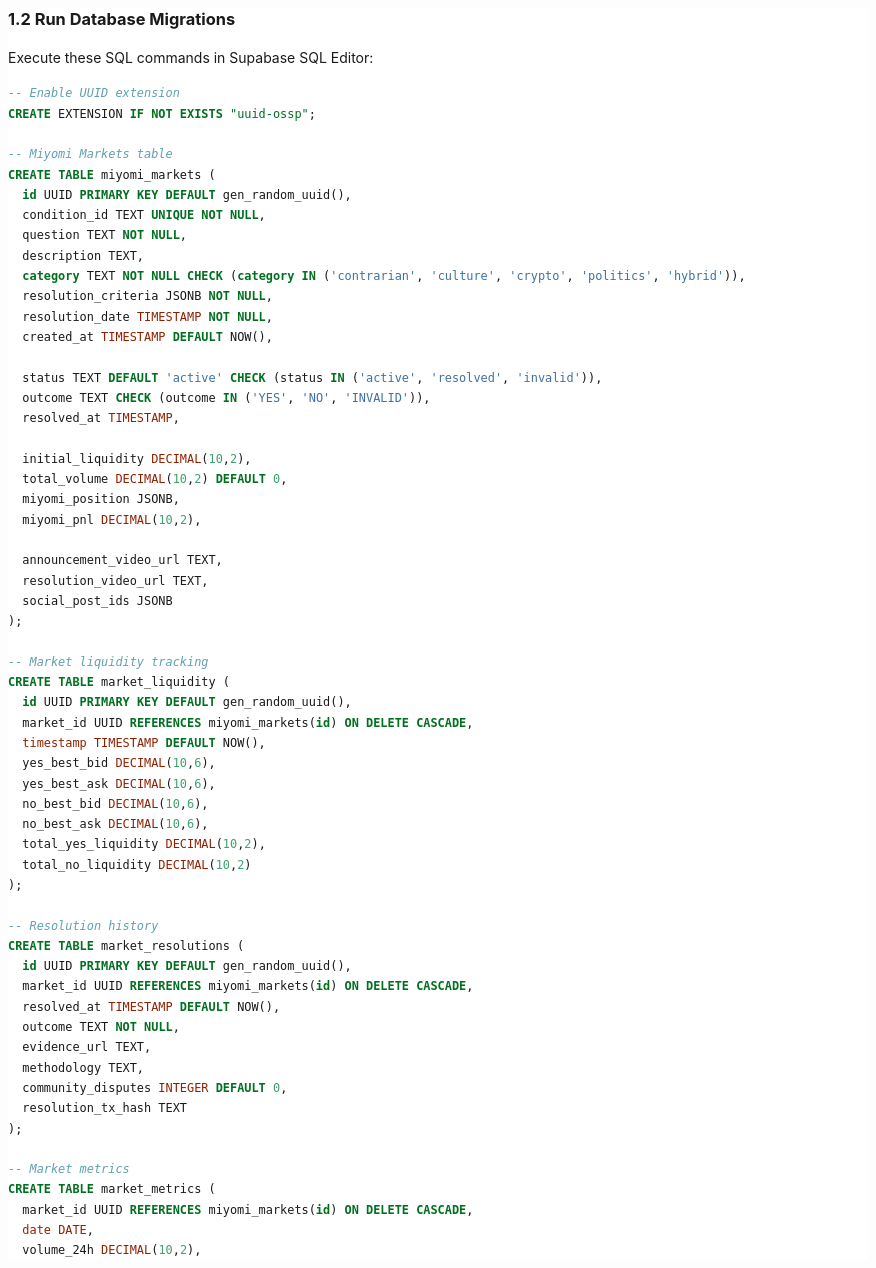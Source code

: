 ### 1.2 Run Database Migrations

Execute these SQL commands in Supabase SQL Editor:

```sql
-- Enable UUID extension
CREATE EXTENSION IF NOT EXISTS "uuid-ossp";

-- Miyomi Markets table
CREATE TABLE miyomi_markets (
  id UUID PRIMARY KEY DEFAULT gen_random_uuid(),
  condition_id TEXT UNIQUE NOT NULL,
  question TEXT NOT NULL,
  description TEXT,
  category TEXT NOT NULL CHECK (category IN ('contrarian', 'culture', 'crypto', 'politics', 'hybrid')),
  resolution_criteria JSONB NOT NULL,
  resolution_date TIMESTAMP NOT NULL,
  created_at TIMESTAMP DEFAULT NOW(),

  status TEXT DEFAULT 'active' CHECK (status IN ('active', 'resolved', 'invalid')),
  outcome TEXT CHECK (outcome IN ('YES', 'NO', 'INVALID')),
  resolved_at TIMESTAMP,

  initial_liquidity DECIMAL(10,2),
  total_volume DECIMAL(10,2) DEFAULT 0,
  miyomi_position JSONB,
  miyomi_pnl DECIMAL(10,2),

  announcement_video_url TEXT,
  resolution_video_url TEXT,
  social_post_ids JSONB
);

-- Market liquidity tracking
CREATE TABLE market_liquidity (
  id UUID PRIMARY KEY DEFAULT gen_random_uuid(),
  market_id UUID REFERENCES miyomi_markets(id) ON DELETE CASCADE,
  timestamp TIMESTAMP DEFAULT NOW(),
  yes_best_bid DECIMAL(10,6),
  yes_best_ask DECIMAL(10,6),
  no_best_bid DECIMAL(10,6),
  no_best_ask DECIMAL(10,6),
  total_yes_liquidity DECIMAL(10,2),
  total_no_liquidity DECIMAL(10,2)
);

-- Resolution history
CREATE TABLE market_resolutions (
  id UUID PRIMARY KEY DEFAULT gen_random_uuid(),
  market_id UUID REFERENCES miyomi_markets(id) ON DELETE CASCADE,
  resolved_at TIMESTAMP DEFAULT NOW(),
  outcome TEXT NOT NULL,
  evidence_url TEXT,
  methodology TEXT,
  community_disputes INTEGER DEFAULT 0,
  resolution_tx_hash TEXT
);

-- Market metrics
CREATE TABLE market_metrics (
  market_id UUID REFERENCES miyomi_markets(id) ON DELETE CASCADE,
  date DATE,
  volume_24h DECIMAL(10,2),
```